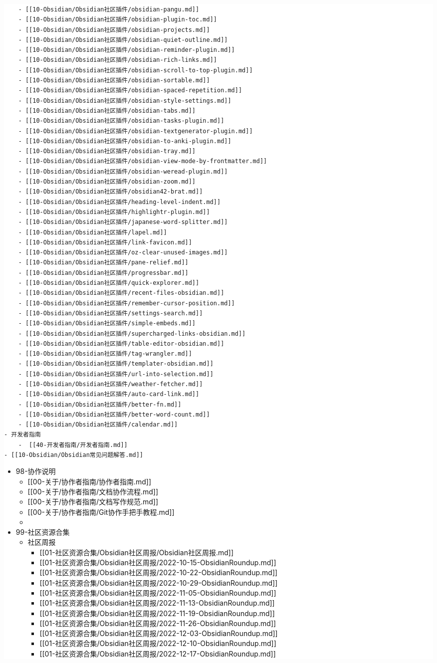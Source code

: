 		- [[10-Obsidian/Obsidian社区插件/obsidian-pangu.md]]
		- [[10-Obsidian/Obsidian社区插件/obsidian-plugin-toc.md]]
		- [[10-Obsidian/Obsidian社区插件/obsidian-projects.md]]
		- [[10-Obsidian/Obsidian社区插件/obsidian-quiet-outline.md]]
		- [[10-Obsidian/Obsidian社区插件/obsidian-reminder-plugin.md]]
		- [[10-Obsidian/Obsidian社区插件/obsidian-rich-links.md]]
		- [[10-Obsidian/Obsidian社区插件/obsidian-scroll-to-top-plugin.md]]
		- [[10-Obsidian/Obsidian社区插件/obsidian-sortable.md]]
		- [[10-Obsidian/Obsidian社区插件/obsidian-spaced-repetition.md]]
		- [[10-Obsidian/Obsidian社区插件/obsidian-style-settings.md]]
		- [[10-Obsidian/Obsidian社区插件/obsidian-tabs.md]]
		- [[10-Obsidian/Obsidian社区插件/obsidian-tasks-plugin.md]]
		- [[10-Obsidian/Obsidian社区插件/obsidian-textgenerator-plugin.md]]
		- [[10-Obsidian/Obsidian社区插件/obsidian-to-anki-plugin.md]]
		- [[10-Obsidian/Obsidian社区插件/obsidian-tray.md]]
		- [[10-Obsidian/Obsidian社区插件/obsidian-view-mode-by-frontmatter.md]]
		- [[10-Obsidian/Obsidian社区插件/obsidian-weread-plugin.md]]
		- [[10-Obsidian/Obsidian社区插件/obsidian-zoom.md]]
		- [[10-Obsidian/Obsidian社区插件/obsidian42-brat.md]]
		- [[10-Obsidian/Obsidian社区插件/heading-level-indent.md]]
		- [[10-Obsidian/Obsidian社区插件/highlightr-plugin.md]]
		- [[10-Obsidian/Obsidian社区插件/japanese-word-splitter.md]]
		- [[10-Obsidian/Obsidian社区插件/lapel.md]]
		- [[10-Obsidian/Obsidian社区插件/link-favicon.md]]
		- [[10-Obsidian/Obsidian社区插件/oz-clear-unused-images.md]]
		- [[10-Obsidian/Obsidian社区插件/pane-relief.md]]
		- [[10-Obsidian/Obsidian社区插件/progressbar.md]]
		- [[10-Obsidian/Obsidian社区插件/quick-explorer.md]]
		- [[10-Obsidian/Obsidian社区插件/recent-files-obsidian.md]]
		- [[10-Obsidian/Obsidian社区插件/remember-cursor-position.md]]
		- [[10-Obsidian/Obsidian社区插件/settings-search.md]]
		- [[10-Obsidian/Obsidian社区插件/simple-embeds.md]]
		- [[10-Obsidian/Obsidian社区插件/supercharged-links-obsidian.md]]
		- [[10-Obsidian/Obsidian社区插件/table-editor-obsidian.md]]
		- [[10-Obsidian/Obsidian社区插件/tag-wrangler.md]]
		- [[10-Obsidian/Obsidian社区插件/templater-obsidian.md]]
		- [[10-Obsidian/Obsidian社区插件/url-into-selection.md]]
		- [[10-Obsidian/Obsidian社区插件/weather-fetcher.md]]
		- [[10-Obsidian/Obsidian社区插件/auto-card-link.md]]
		- [[10-Obsidian/Obsidian社区插件/better-fn.md]]
		- [[10-Obsidian/Obsidian社区插件/better-word-count.md]]
		- [[10-Obsidian/Obsidian社区插件/calendar.md]]
	- 开发者指南
		-  [[40-开发者指南/开发者指南.md]]
	- [[10-Obsidian/Obsidian常见问题解答.md]]
- 98-协作说明
	- [[00-关于/协作者指南/协作者指南.md]]
	- [[00-关于/协作者指南/文档协作流程.md]]
	- [[00-关于/协作者指南/文档写作规范.md]]
	- [[00-关于/协作者指南/Git协作手把手教程.md]]
	- 
- 99-社区资源合集
	- 社区周报
		- [[01-社区资源合集/Obsidian社区周报/Obsidian社区周报.md]]
		- [[01-社区资源合集/Obsidian社区周报/2022-10-15-ObsidianRoundup.md]]
		- [[01-社区资源合集/Obsidian社区周报/2022-10-22-ObsidianRoundup.md]]
		- [[01-社区资源合集/Obsidian社区周报/2022-10-29-ObsidianRoundup.md]]
		- [[01-社区资源合集/Obsidian社区周报/2022-11-05-ObsidianRoundup.md]]
		- [[01-社区资源合集/Obsidian社区周报/2022-11-13-ObsidianRoundup.md]]
		- [[01-社区资源合集/Obsidian社区周报/2022-11-19-ObsidianRoundup.md]]
		- [[01-社区资源合集/Obsidian社区周报/2022-11-26-ObsidianRoundup.md]]
		- [[01-社区资源合集/Obsidian社区周报/2022-12-03-ObsidianRoundup.md]]
		- [[01-社区资源合集/Obsidian社区周报/2022-12-10-ObsidianRoundup.md]]
		- [[01-社区资源合集/Obsidian社区周报/2022-12-17-ObsidianRoundup.md]]
